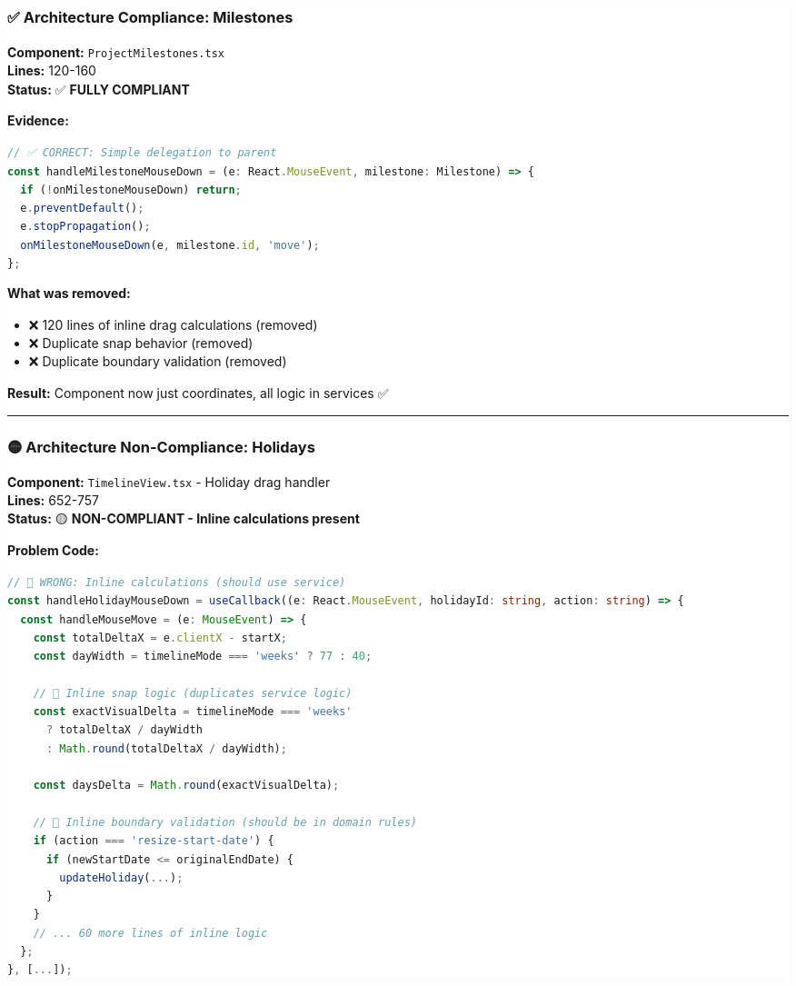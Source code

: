 ### ✅ Architecture Compliance: Milestones

**Component:** `ProjectMilestones.tsx`  
**Lines:** 120-160  
**Status:** ✅ **FULLY COMPLIANT**

**Evidence:**
```typescript
// ✅ CORRECT: Simple delegation to parent
const handleMilestoneMouseDown = (e: React.MouseEvent, milestone: Milestone) => {
  if (!onMilestoneMouseDown) return;
  e.preventDefault();
  e.stopPropagation();
  onMilestoneMouseDown(e, milestone.id, 'move');
};
```

**What was removed:**
- ❌ 120 lines of inline drag calculations (removed)
- ❌ Duplicate snap behavior (removed)
- ❌ Duplicate boundary validation (removed)

**Result:** Component now just coordinates, all logic in services ✅

---

### 🟡 Architecture Non-Compliance: Holidays

**Component:** `TimelineView.tsx` - Holiday drag handler  
**Lines:** 652-757  
**Status:** 🟡 **NON-COMPLIANT - Inline calculations present**

**Problem Code:**
```typescript
// 🔴 WRONG: Inline calculations (should use service)
const handleHolidayMouseDown = useCallback((e: React.MouseEvent, holidayId: string, action: string) => {
  const handleMouseMove = (e: MouseEvent) => {
    const totalDeltaX = e.clientX - startX;
    const dayWidth = timelineMode === 'weeks' ? 77 : 40;
    
    // 🔴 Inline snap logic (duplicates service logic)
    const exactVisualDelta = timelineMode === 'weeks' 
      ? totalDeltaX / dayWidth
      : Math.round(totalDeltaX / dayWidth);
    
    const daysDelta = Math.round(exactVisualDelta);
    
    // 🔴 Inline boundary validation (should be in domain rules)
    if (action === 'resize-start-date') {
      if (newStartDate <= originalEndDate) {
        updateHoliday(...);
      }
    }
    // ... 60 more lines of inline logic
  };
}, [...]);
```
